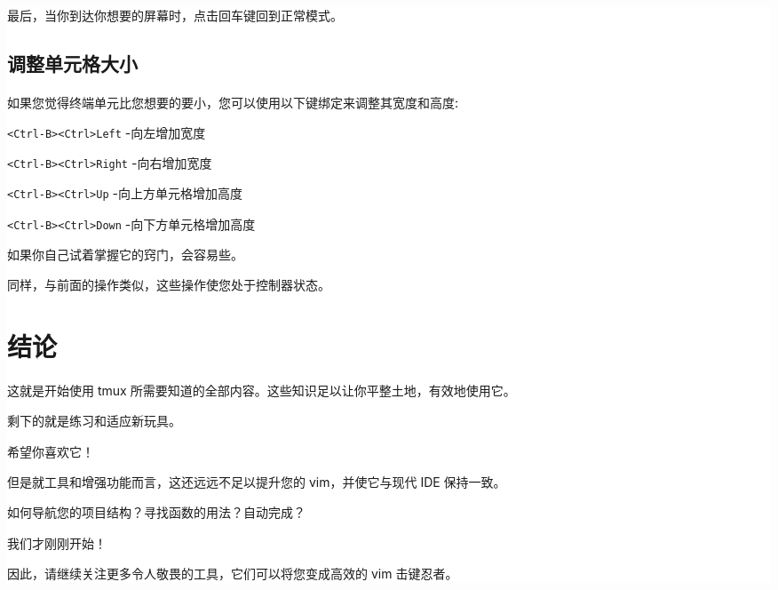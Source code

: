 最后，当你到达你想要的屏幕时，点击回车键回到正常模式。

## 调整单元格大小

如果您觉得终端单元比您想要的要小，您可以使用以下键绑定来调整其宽度和高度:

`<Ctrl-B><Ctrl>Left` -向左增加宽度

`<Ctrl-B><Ctrl>Right` -向右增加宽度

`<Ctrl-B><Ctrl>Up` -向上方单元格增加高度

`<Ctrl-B><Ctrl>Down` -向下方单元格增加高度

如果你自己试着掌握它的窍门，会容易些。

同样，与前面的操作类似，这些操作使您处于控制器状态。

# 结论

这就是开始使用 tmux 所需要知道的全部内容。这些知识足以让你平整土地，有效地使用它。

剩下的就是练习和适应新玩具。

希望你喜欢它！

但是就工具和增强功能而言，这还远远不足以提升您的 vim，并使它与现代 IDE 保持一致。

如何导航您的项目结构？寻找函数的用法？自动完成？

我们才刚刚开始！

因此，请继续关注更多令人敬畏的工具，它们可以将您变成高效的 vim 击键忍者。